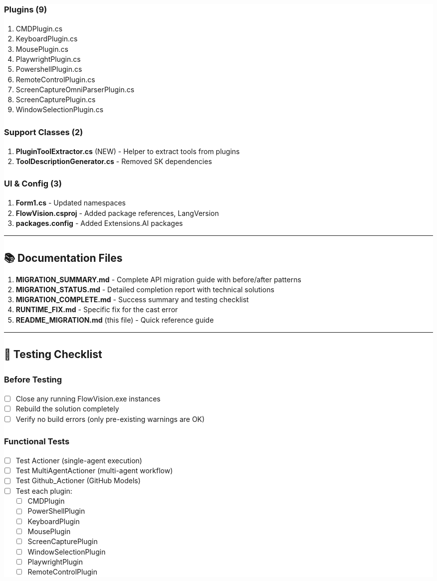 ### Plugins (9)
1. CMDPlugin.cs
2. KeyboardPlugin.cs
3. MousePlugin.cs
4. PlaywrightPlugin.cs
5. PowershellPlugin.cs
6. RemoteControlPlugin.cs
7. ScreenCaptureOmniParserPlugin.cs
8. ScreenCapturePlugin.cs
9. WindowSelectionPlugin.cs

### Support Classes (2)
1. **PluginToolExtractor.cs** (NEW) - Helper to extract tools from plugins
2. **ToolDescriptionGenerator.cs** - Removed SK dependencies

### UI & Config (3)
1. **Form1.cs** - Updated namespaces
2. **FlowVision.csproj** - Added package references, LangVersion
3. **packages.config** - Added Extensions.AI packages

---

## 📚 Documentation Files

1. **MIGRATION_SUMMARY.md** - Complete API migration guide with before/after patterns
2. **MIGRATION_STATUS.md** - Detailed completion report with technical solutions
3. **MIGRATION_COMPLETE.md** - Success summary and testing checklist
4. **RUNTIME_FIX.md** - Specific fix for the cast error
5. **README_MIGRATION.md** (this file) - Quick reference guide

---

## 🧪 Testing Checklist

### Before Testing
- [ ] Close any running FlowVision.exe instances
- [ ] Rebuild the solution completely
- [ ] Verify no build errors (only pre-existing warnings are OK)

### Functional Tests
- [ ] Test Actioner (single-agent execution)
- [ ] Test MultiAgentActioner (multi-agent workflow)
- [ ] Test Github_Actioner (GitHub Models)
- [ ] Test each plugin:
  - [ ] CMDPlugin
  - [ ] PowerShellPlugin
  - [ ] KeyboardPlugin
  - [ ] MousePlugin
  - [ ] ScreenCapturePlugin
  - [ ] WindowSelectionPlugin
  - [ ] PlaywrightPlugin
  - [ ] RemoteControlPlugin
